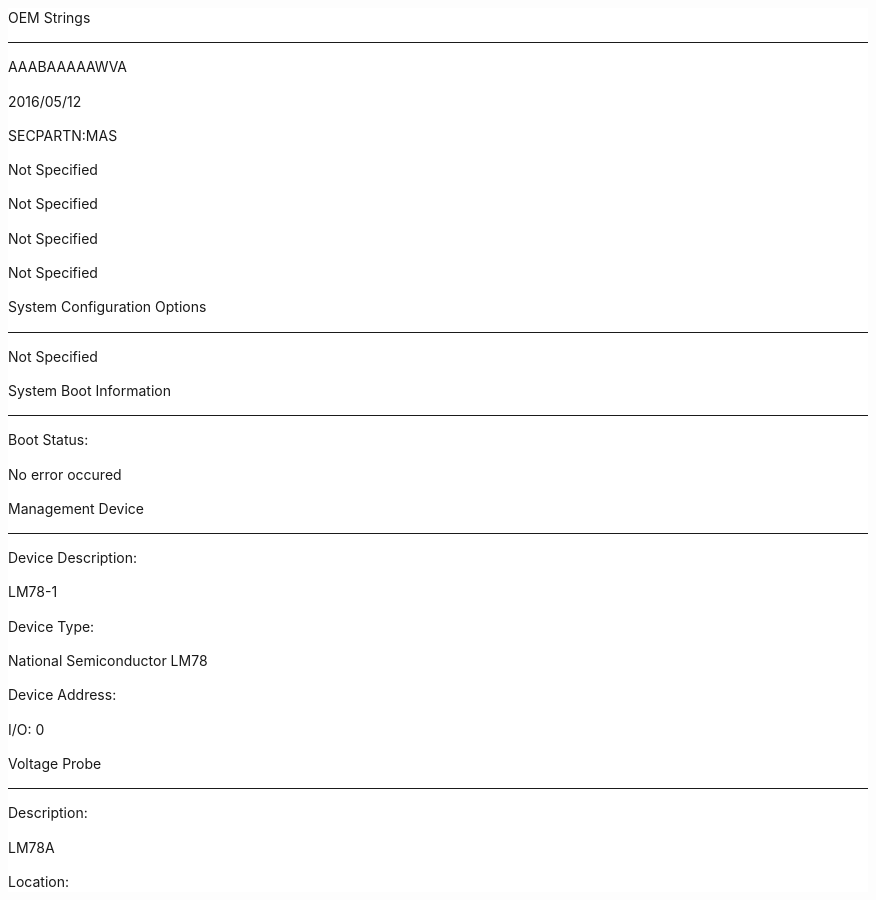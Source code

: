 
OEM Strings

* * *

AAABAAAAAWVA

2016/05/12

SECPARTN:MAS

Not Specified

Not Specified

Not Specified

Not Specified

  
  

System Configuration Options

* * *

Not Specified

  
  

System Boot Information

* * *

Boot Status:

No error occured

  
  

Management Device

* * *

Device Description:

LM78-1

Device Type:

National Semiconductor LM78

Device Address:

I/O: 0

  
  

Voltage Probe

* * *

Description:

LM78A

Location:

